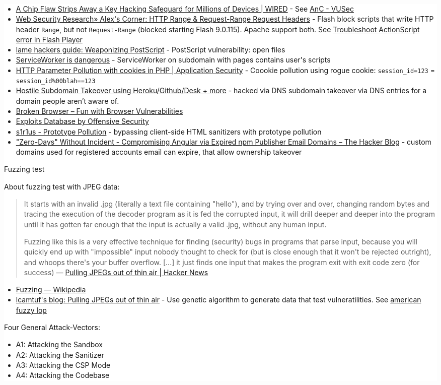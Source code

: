- [A Chip Flaw Strips Away a Key Hacking Safeguard for Millions of Devices | WIRED](https://www.wired.com/2017/02/flaw-millions-chips-strips-away-key-hacking-defense-software-cant-fully-fix/amp/) - See [AnC - VUSec](https://www.vusec.net/projects/anc/)
- [Web Security Research» Alex's Corner: HTTP Range & Request-Range Request Headers](http://kuza55.blogspot.fr/2008/02/http-range-request-range-request.html) - Flash block scripts that write HTTP header `Range`, but not `Request-Range` (blocked starting Flash 9.0.115). Apache support both. See [Troubleshoot ActionScript error in Flash Player](https://helpx.adobe.com/flash-player/kb/actionscript-error-send-action-contains.html)
- [lame hackers guide: Weaponizing PostScript](https://lamehackersguide.blogspot.fr/2017/02/weaponizing-postscript.html) - PostScript vulnerability: open files
- [ServiceWorker is dangerous](https://alf.nu/ServiceWorker) - ServiceWorker on subdomain with pages contains user's scripts
- [HTTP Parameter Pollution with cookies in PHP | Application Security](https://www.idontplaydarts.com/2013/06/http-parameter-pollution-with-cookies-in-php/) - Coookie pollution using rogue cookie: `session_id=123` = `session_id%00blah==123`
- [Hostile Subdomain Takeover using Heroku/Github/Desk + more](https://labs.detectify.com/2014/10/21/hostile-subdomain-takeover-using-herokugithubdesk-more/) - hacked via DNS subdomain takeover via DNS entries for a domain people aren’t aware of.
- [Broken Browser – Fun with Browser Vulnerabilities](http://www.brokenbrowser.com/)
- [Exploits Database by Offensive Security](https://www.exploit-db.com/)
- [s1r1us - Prototype Pollution](https://web.archive.org/web/20220304063408/https://blog.s1r1us.ninja/research/PP) - bypassing client-side HTML sanitizers with prototype pollution
- ["Zero-Days" Without Incident - Compromising Angular via Expired npm Publisher Email Domains – The Hacker Blog](https://web.archive.org/web/20220222213535/https://thehackerblog.com/zero-days-without-incident-compromising-angular-via-expired-npm-publisher-email-domains-7kZplW4x/) - custom domains used for registered accounts email can expire, that allow ownership takeover

Fuzzing test

About fuzzing test with JPEG data:

> It starts with an invalid .jpg (literally a text file containing "hello"), and by trying over and over, changing random bytes and tracing the execution of the decoder program as it is fed the corrupted input, it will drill deeper and deeper into the program until it has gotten far enough that the input is actually a valid .jpg, without any human input.
>
> Fuzzing like this is a very effective technique for finding (security) bugs in programs that parse input, because you will quickly end up with "impossible" input nobody thought to check for (but is close enough that it won't be rejected outright), and whoops there's your buffer overflow.
> [...]
> it just finds one input that makes the program exit with exit code zero (for success)
— [Pulling JPEGs out of thin air | Hacker News](https://news.ycombinator.com/item?id=8571879)

- [Fuzzing — Wikipedia](https://en.wikipedia.org/wiki/Fuzzing)
- [lcamtuf's blog: Pulling JPEGs out of thin air](https://archive.is/https://lcamtuf.blogspot.nl/2014/11/pulling-jpegs-out-of-thin-air.html) - Use genetic algorithm to generate data that test vulneratilities. See [american fuzzy lop](http://lcamtuf.coredump.cx/afl/)

Four General Attack-Vectors:

- A1: Attacking the Sandbox
- A2: Attacking the Sanitizer
- A3: Attacking the CSP Mode
- A4: Attacking the Codebase

